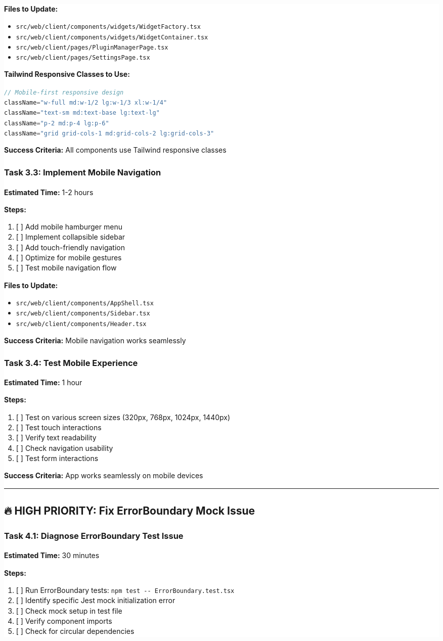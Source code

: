 **Files to Update:**
- `src/web/client/components/widgets/WidgetFactory.tsx`
- `src/web/client/components/widgets/WidgetContainer.tsx`
- `src/web/client/pages/PluginManagerPage.tsx`
- `src/web/client/pages/SettingsPage.tsx`

**Tailwind Responsive Classes to Use:**
```typescript
// Mobile-first responsive design
className="w-full md:w-1/2 lg:w-1/3 xl:w-1/4"
className="text-sm md:text-base lg:text-lg"
className="p-2 md:p-4 lg:p-6"
className="grid grid-cols-1 md:grid-cols-2 lg:grid-cols-3"
```

**Success Criteria:** All components use Tailwind responsive classes

### **Task 3.3: Implement Mobile Navigation**
**Estimated Time:** 1-2 hours

**Steps:**
1. [ ] Add mobile hamburger menu
2. [ ] Implement collapsible sidebar
3. [ ] Add touch-friendly navigation
4. [ ] Optimize for mobile gestures
5. [ ] Test mobile navigation flow

**Files to Update:**
- `src/web/client/components/AppShell.tsx`
- `src/web/client/components/Sidebar.tsx`
- `src/web/client/components/Header.tsx`

**Success Criteria:** Mobile navigation works seamlessly

### **Task 3.4: Test Mobile Experience**
**Estimated Time:** 1 hour

**Steps:**
1. [ ] Test on various screen sizes (320px, 768px, 1024px, 1440px)
2. [ ] Test touch interactions
3. [ ] Verify text readability
4. [ ] Check navigation usability
5. [ ] Test form interactions

**Success Criteria:** App works seamlessly on mobile devices

---

## 🔥 **HIGH PRIORITY: Fix ErrorBoundary Mock Issue**

### **Task 4.1: Diagnose ErrorBoundary Test Issue**
**Estimated Time:** 30 minutes

**Steps:**
1. [ ] Run ErrorBoundary tests: `npm test -- ErrorBoundary.test.tsx`
2. [ ] Identify specific Jest mock initialization error
3. [ ] Check mock setup in test file
4. [ ] Verify component imports
5. [ ] Check for circular dependencies
